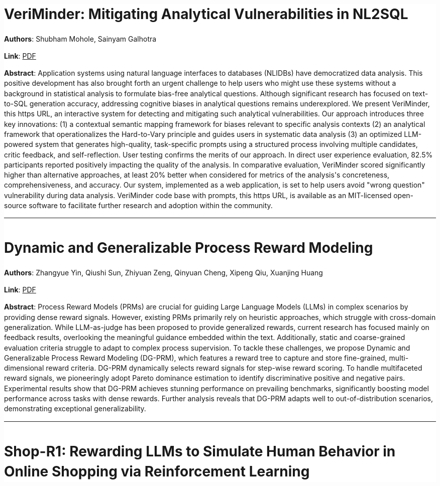 # VeriMinder: Mitigating Analytical Vulnerabilities in NL2SQL 

**Authors**: Shubham Mohole, Sainyam Galhotra  

**Link**: [PDF](https://arxiv.org/pdf/2507.17896)  

**Abstract**: Application systems using natural language interfaces to databases (NLIDBs) have democratized data analysis. This positive development has also brought forth an urgent challenge to help users who might use these systems without a background in statistical analysis to formulate bias-free analytical questions. Although significant research has focused on text-to-SQL generation accuracy, addressing cognitive biases in analytical questions remains underexplored. We present VeriMinder, this https URL, an interactive system for detecting and mitigating such analytical vulnerabilities. Our approach introduces three key innovations: (1) a contextual semantic mapping framework for biases relevant to specific analysis contexts (2) an analytical framework that operationalizes the Hard-to-Vary principle and guides users in systematic data analysis (3) an optimized LLM-powered system that generates high-quality, task-specific prompts using a structured process involving multiple candidates, critic feedback, and self-reflection.
User testing confirms the merits of our approach. In direct user experience evaluation, 82.5% participants reported positively impacting the quality of the analysis. In comparative evaluation, VeriMinder scored significantly higher than alternative approaches, at least 20% better when considered for metrics of the analysis's concreteness, comprehensiveness, and accuracy. Our system, implemented as a web application, is set to help users avoid "wrong question" vulnerability during data analysis. VeriMinder code base with prompts, this https URL, is available as an MIT-licensed open-source software to facilitate further research and adoption within the community. 

---
# Dynamic and Generalizable Process Reward Modeling 

**Authors**: Zhangyue Yin, Qiushi Sun, Zhiyuan Zeng, Qinyuan Cheng, Xipeng Qiu, Xuanjing Huang  

**Link**: [PDF](https://arxiv.org/pdf/2507.17849)  

**Abstract**: Process Reward Models (PRMs) are crucial for guiding Large Language Models (LLMs) in complex scenarios by providing dense reward signals. However, existing PRMs primarily rely on heuristic approaches, which struggle with cross-domain generalization. While LLM-as-judge has been proposed to provide generalized rewards, current research has focused mainly on feedback results, overlooking the meaningful guidance embedded within the text. Additionally, static and coarse-grained evaluation criteria struggle to adapt to complex process supervision. To tackle these challenges, we propose Dynamic and Generalizable Process Reward Modeling (DG-PRM), which features a reward tree to capture and store fine-grained, multi-dimensional reward criteria. DG-PRM dynamically selects reward signals for step-wise reward scoring. To handle multifaceted reward signals, we pioneeringly adopt Pareto dominance estimation to identify discriminative positive and negative pairs. Experimental results show that DG-PRM achieves stunning performance on prevailing benchmarks, significantly boosting model performance across tasks with dense rewards. Further analysis reveals that DG-PRM adapts well to out-of-distribution scenarios, demonstrating exceptional generalizability. 

---
# Shop-R1: Rewarding LLMs to Simulate Human Behavior in Online Shopping via Reinforcement Learning 
